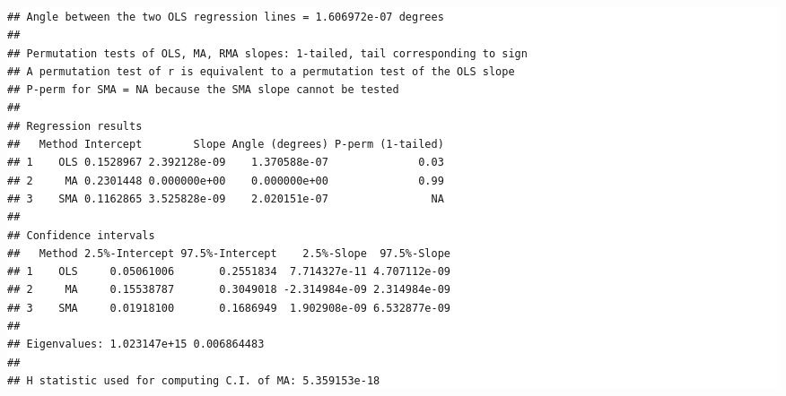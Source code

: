     ## Angle between the two OLS regression lines = 1.606972e-07 degrees
    ## 
    ## Permutation tests of OLS, MA, RMA slopes: 1-tailed, tail corresponding to sign
    ## A permutation test of r is equivalent to a permutation test of the OLS slope
    ## P-perm for SMA = NA because the SMA slope cannot be tested
    ## 
    ## Regression results
    ##   Method Intercept        Slope Angle (degrees) P-perm (1-tailed)
    ## 1    OLS 0.1528967 2.392128e-09    1.370588e-07              0.03
    ## 2     MA 0.2301448 0.000000e+00    0.000000e+00              0.99
    ## 3    SMA 0.1162865 3.525828e-09    2.020151e-07                NA
    ## 
    ## Confidence intervals
    ##   Method 2.5%-Intercept 97.5%-Intercept    2.5%-Slope  97.5%-Slope
    ## 1    OLS     0.05061006       0.2551834  7.714327e-11 4.707112e-09
    ## 2     MA     0.15538787       0.3049018 -2.314984e-09 2.314984e-09
    ## 3    SMA     0.01918100       0.1686949  1.902908e-09 6.532877e-09
    ## 
    ## Eigenvalues: 1.023147e+15 0.006864483 
    ## 
    ## H statistic used for computing C.I. of MA: 5.359153e-18
